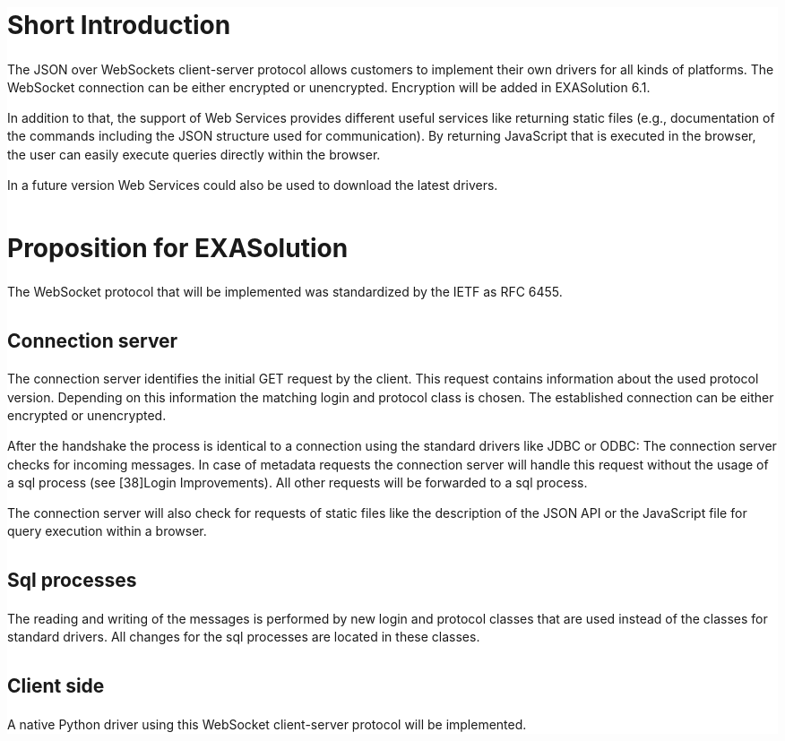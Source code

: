 # Short Introduction

The JSON over WebSockets client-server protocol allows customers to
implement their own drivers for all kinds of platforms. The WebSocket
connection can be either encrypted or unencrypted. Encryption will be
added in EXASolution 6.1.

In addition to that, the support of Web Services provides different
useful services like returning static files (e.g., documentation of the
commands including the JSON structure used for communication). By
returning JavaScript that is executed in the browser, the user can
easily execute queries directly within the browser.

In a future version Web Services could also be used to download the
latest drivers.

# Proposition for EXASolution

The WebSocket protocol that will be implemented was standardized by the
IETF as RFC 6455.

## Connection server

The connection server identifies the initial GET request by the client.
This request contains information about the used protocol version.
Depending on this information the matching login and protocol class is
chosen. The established connection can be either encrypted or
unencrypted.

After the handshake the process is identical to a connection using the
standard drivers like JDBC or ODBC: The connection server checks for
incoming messages. In case of metadata requests the connection server
will handle this request without the usage of a sql process (see
[38]Login Improvements). All other requests will be forwarded to a sql
process.

The connection server will also check for requests of static files like
the description of the JSON API or the JavaScript file for query
execution within a browser.

## Sql processes

The reading and writing of the messages is performed by new login and
protocol classes that are used instead of the classes for standard
drivers. All changes for the sql processes are located in these
classes.

## Client side

A native Python driver using this WebSocket client-server protocol will
be implemented.

